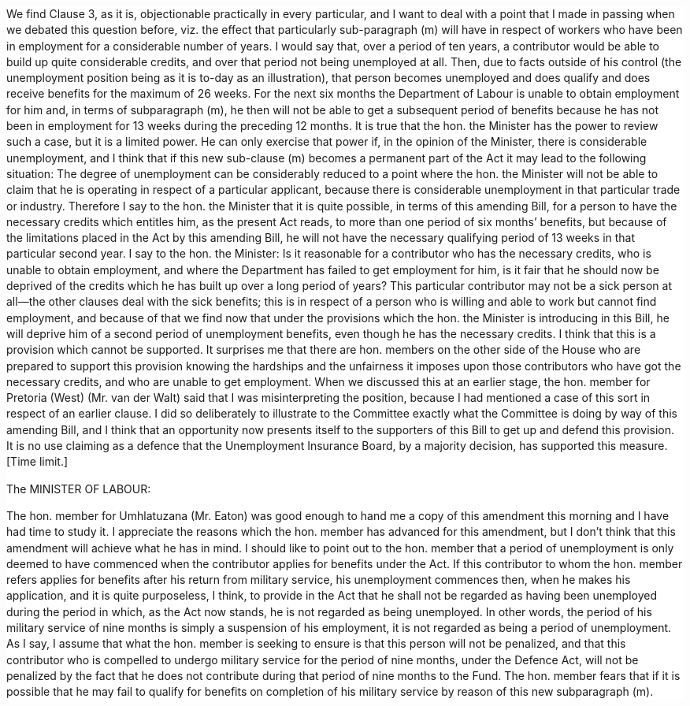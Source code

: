 <p>We find Clause 3, as it is, objectionable practically in every particular, and I want to deal with a point that I made in passing when we debated this question before, viz. the effect that particularly sub-paragraph (m) will have in respect of workers who have been in employment for a considerable number of years. I would say that, over a period of ten years, a contributor would be able to build up quite considerable credits, and over that period not being unemployed at all. Then, due to facts outside of his control (the unemployment position being as it is to-day as an illustration), that person becomes unemployed and does qualify and does receive benefits for the maximum of 26 weeks. For the next six months the Department of Labour is unable to obtain employment for him and, in terms of subparagraph (m), he then will not be able to get a subsequent period of benefits because he has not been in employment for 13 weeks during the preceding 12 months. It is true that the hon. the Minister has the power to review such a case, but it is a limited power. He can only exercise that power if, in the opinion of the Minister, there is considerable unemployment, and I think that if this new sub-clause (m) becomes a permanent part of the Act it may lead to the following situation: The degree of unemployment can be considerably reduced to a point where the hon. the Minister will not be able to claim that he is operating in respect of a particular applicant, because there is considerable unemployment in that particular trade or industry. Therefore I say to the hon. the Minister that it is quite possible, in terms of this amending Bill, for a person to have the necessary credits which entitles him, as the present Act reads, to more than one period of six months&#x2019; benefits, but because of the limitations placed in the Act by this amending Bill, he will not have the necessary qualifying period of 13 weeks in that particular second year. I say to the hon. the Minister: Is it reasonable for a contributor who has the necessary credits, who is unable to obtain employment, and where the Department has failed to get employment for him, is it fair that he should now be deprived of the credits which he has built up over a long period of years? This particular contributor may not be a sick person at all&#x2014;the other clauses deal with the sick benefits; this is in respect of a person who is willing and able to work but cannot find employment, and because of that we find now that under the provisions which the hon. the Minister is introducing in this Bill, he will deprive him of a second period of unemployment benefits, even though he has the necessary credits. I think that this is a provision which cannot be supported. It surprises me that there are hon. members on the other side of the House who are prepared to support this provision knowing the hardships and the unfairness it imposes upon those contributors who have got the necessary credits, and who are unable to get employment. When we discussed this at an earlier stage, the hon. member for Pretoria (West) (Mr. van der Walt) said that I was misinterpreting the position, because I had mentioned a case of this sort in respect of an earlier clause. I did so deliberately to illustrate to the Committee exactly what the Committee is doing by way of this amending Bill, and I think that an opportunity now presents itself to the supporters of this Bill to get up and defend this provision. It is no use claiming as a defence that the Unemployment Insurance Board, by a majority decision, has supported this measure. [Time limit.]</p>

</speech>

<speech by="#minister_of_labour">

<from>The <person refersTo="hansard_za">MINISTER OF LABOUR</person>:</from>

<p>The hon. member for Umhlatuzana (Mr. Eaton) was good enough to hand me a copy of this amendment this morning and I have had time to study it. I appreciate the reasons which the hon. member has advanced for this amendment, but I don&#x2019;t think that this amendment will achieve what he has in mind. I should like to point out to the hon. member that a period of unemployment is only deemed to have commenced when the contributor applies for benefits under the Act. If this contributor to whom the hon. member refers applies for benefits after his return from military service, his unemployment commences then, when he makes his application, and it is quite purposeless, I think, to provide in the Act that he shall not be regarded as having been unemployed during the period in which, as the Act now stands, he is not regarded as being unemployed. In other words, the period of his military service of nine months is simply a suspension of his employment, it is not regarded as being a period of unemployment. As I say, I assume that what the hon. member is seeking to ensure is that this person will not be penalized, and that this contributor who is compelled to undergo military service for the period of nine months, under the Defence Act, will not be penalized by the fact that he does not contribute during that period of nine months to the Fund. The hon. member fears that if it is possible that he may fail to qualify for benefits on completion of his military service by reason of this new subparagraph (m).</p>
